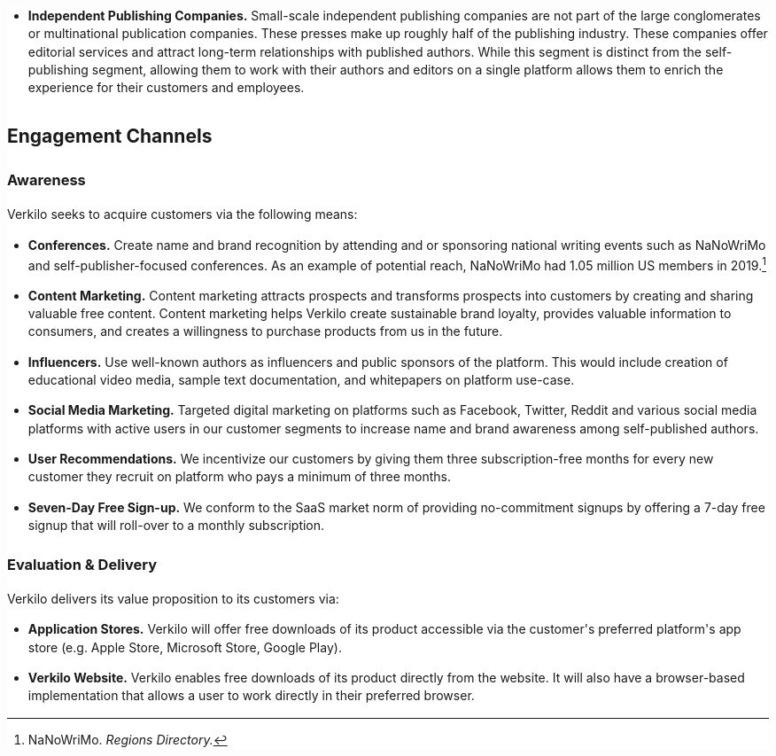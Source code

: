 -   **Independent Publishing Companies.** Small-scale independent
    publishing companies are not part of the large conglomerates or
    multinational publication companies. These presses make up roughly
    half of the publishing industry. These companies offer editorial
    services and attract long-term relationships with published authors.
    While this segment is distinct from the self-publishing segment,
    allowing them to work with their authors and editors on a single
    platform allows them to enrich the experience for their customers
    and employees.

Engagement Channels
-------------------

### Awareness 

Verkilo seeks to acquire customers via the following means:

-   **Conferences.** Create name and brand recognition by attending and
    or sponsoring national writing events such as NaNoWriMo and
    self-publisher-focused conferences. As an example of potential
    reach, NaNoWriMo had 1.05 million US members in 2019.[^13]

-   **Content Marketing.** Content marketing attracts prospects and
    transforms prospects into customers by creating and sharing valuable
    free content. Content marketing helps Verkilo create sustainable
    brand loyalty, provides valuable information to consumers, and
    creates a willingness to purchase products from us in the future.

-   **Influencers.** Use well-known authors as influencers and public
    sponsors of the platform. This would include creation of educational
    video media, sample text documentation, and whitepapers on platform
    use-case.

-   **Social Media Marketing.** Targeted digital marketing on platforms
    such as Facebook, Twitter, Reddit and various social media platforms
    with active users in our customer segments to increase name and
    brand awareness among self-published authors.

-   **User Recommendations.** We incentivize our customers by giving
    them three subscription-free months for every new customer they
    recruit on platform who pays a minimum of three months.

-   **Seven-Day Free Sign-up.** We conform to the SaaS market norm of
    providing no-commitment signups by offering a 7-day free signup that
    will roll-over to a monthly subscription.

### Evaluation & Delivery 

Verkilo delivers its value proposition to its customers via:

-   **Application Stores.** Verkilo will offer free downloads of its
    product accessible via the customer's preferred platform's app store
    (e.g. Apple Store, Microsoft Store, Google Play).

-   **Verkilo Website.** Verkilo enables free downloads of its product
    directly from the website. It will also have a browser-based
    implementation that allows a user to work directly in their
    preferred browser.


[^1]: See Figure: Self-Publishing Books in the US Market, *infra.*
[^2]: Sequoia. *Two-Sided Marketplaces and Engagement*.
[^3]: Reddit r/selfpublish.
[^4]: 20BooksTo50K.
[^5]: Statista. *Net revenue of the book publishing industry in the
[^6]: IBIS World. *Global Book Publishing - Industry Data, Trends,
[^7]: See Figure: Self-Publishing Books in the US Market, *infra.*
[^8]: Bowker. *Self-Publishing Grew 40 Percent in 2018*.
[^9]: Bowker. Self-Publishing in the United States, 2013-2018.
[^10]: *Id.*
[^11]: Technavio. *Publishing Market by Platform and Geography --
[^12]: Garnter. *Gartner Magic Quadrant*. https://merovx.io/32wQDhn.
[^13]: NaNoWriMo. *Regions Directory.*
[^14]: John Hagel. *The Power of Platforms*. https://merovx.io/2wFKrrm.
[^15]: Polovets. *How to De-Risk a Startup.*
[^16]: Polovets. *Startups are Bundles of Risk*.
[^17]: Josh Smith. *Lower Startup Risk with This Template*.
[^18]: Ryan Law. *Startup Valuation Methods, Explained*.